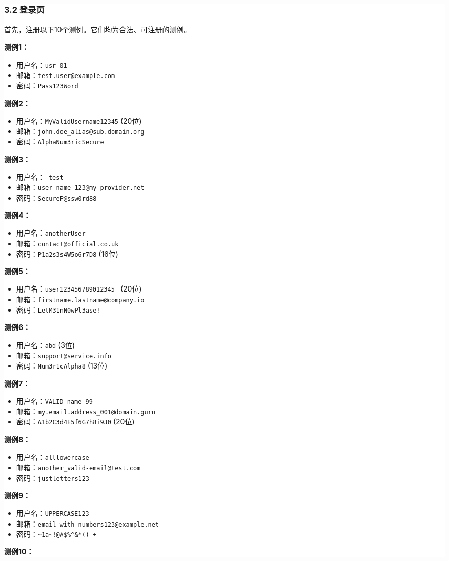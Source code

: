 ### 3.2 登录页

首先，注册以下10个测例。它们均为合法、可注册的测例。

**测例1：**

*   用户名：`usr_01`
*   邮箱：`test.user@example.com`
*   密码：`Pass123Word`

**测例2：**

*   用户名：`MyValidUsername12345` (20位)
*   邮箱：`john.doe_alias@sub.domain.org`
*   密码：`AlphaNum3ricSecure`

**测例3：**

*   用户名：`_test_`
*   邮箱：`user-name_123@my-provider.net`
*   密码：`SecureP@ssw0rd88`

**测例4：**

*   用户名：`anotherUser`
*   邮箱：`contact@official.co.uk`
*   密码：`P1a2s3s4W5o6r7D8` (16位)

**测例5：**

*   用户名：`user123456789012345_` (20位)
*   邮箱：`firstname.lastname@company.io`
*   密码：`LetM31nN0wPl3ase!`

**测例6：**

*   用户名：`abd` (3位)
*   邮箱：`support@service.info`
*   密码：`Num3r1cAlpha8` (13位)

**测例7：**

*   用户名：`VALID_name_99`
*   邮箱：`my.email.address_001@domain.guru`
*   密码：`A1b2C3d4E5f6G7h8i9J0` (20位)

**测例8：**

*   用户名：`alllowercase`
*   邮箱：`another_valid-email@test.com`
*   密码：`justletters123`

**测例9：**

*   用户名：`UPPERCASE123`
*   邮箱：`email_with_numbers123@example.net`
*   密码：`~1a~!@#$%^&*()_+`

**测例10：**
